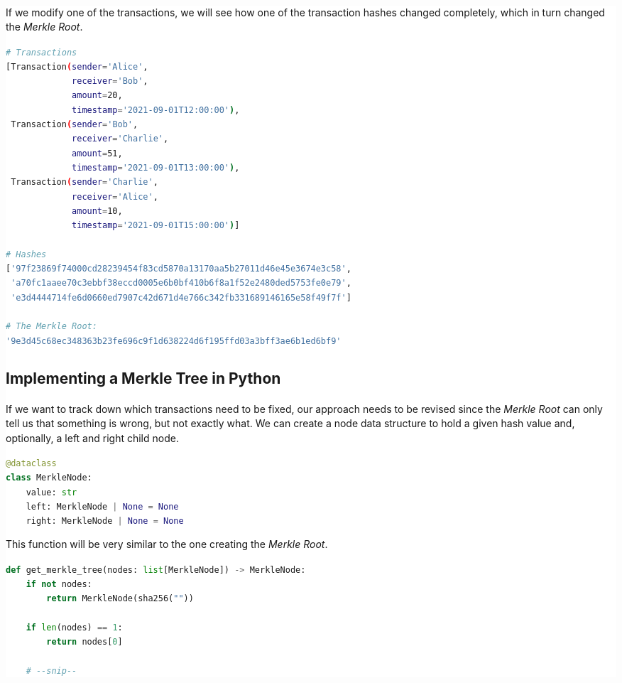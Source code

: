If we modify one of the transactions, we will see how one of the transaction hashes changed completely, which in turn changed the *Merkle Root*.

```bash
# Transactions
[Transaction(sender='Alice',
             receiver='Bob',
             amount=20,
             timestamp='2021-09-01T12:00:00'),
 Transaction(sender='Bob',
             receiver='Charlie',
             amount=51,
             timestamp='2021-09-01T13:00:00'),
 Transaction(sender='Charlie',
             receiver='Alice',
             amount=10,
             timestamp='2021-09-01T15:00:00')]

# Hashes
['97f23869f74000cd28239454f83cd5870a13170aa5b27011d46e45e3674e3c58',
 'a70fc1aaee70c3ebbf38eccd0005e6b0bf410b6f8a1f52e2480ded5753fe0e79',
 'e3d4444714fe6d0660ed7907c42d671d4e766c342fb331689146165e58f49f7f']

# The Merkle Root:
'9e3d45c68ec348363b23fe696c9f1d638224d6f195ffd03a3bff3ae6b1ed6bf9'
```

## Implementing a Merkle Tree in Python

If we want to track down which transactions need to be fixed, our approach needs to be revised since the *Merkle Root* can only tell us that something is wrong, but not exactly what. We can create a node data structure to hold a given hash value and, optionally, a left and right child node.

```python
@dataclass
class MerkleNode:
    value: str
    left: MerkleNode | None = None
    right: MerkleNode | None = None
```

This function will be very similar to the one creating the *Merkle Root*.

```python
def get_merkle_tree(nodes: list[MerkleNode]) -> MerkleNode:
    if not nodes:
        return MerkleNode(sha256(""))

    if len(nodes) == 1:
        return nodes[0]

    # --snip--
```
